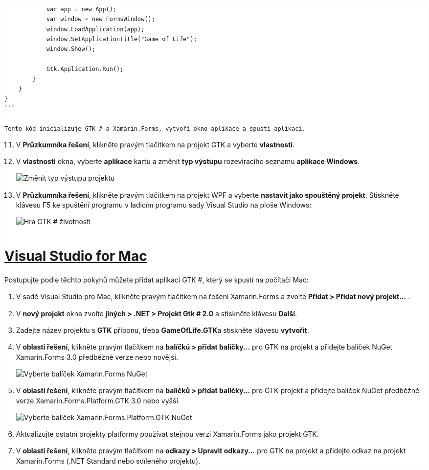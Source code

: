                 var app = new App();
                var window = new FormsWindow();
                window.LoadApplication(app);
                window.SetApplicationTitle("Game of Life");
                window.Show();

                Gtk.Application.Run();
            }
        }
    }
    ```

    Tento kód inicializuje GTK # a Xamarin.Forms, vytvoří okno aplikace a spustí aplikaci.

11. V **Průzkumníka řešení**, klikněte pravým tlačítkem na projekt GTK a vyberte **vlastnosti**.

12. V **vlastnosti** okna, vyberte **aplikace** kartu a změnit **typ výstupu** rozevíracího seznamu **aplikace Windows**.

    ![Změnit typ výstupu projektu](gtk-images/win/change-project-output-type.png "změnit typ výstupu projektu")

13. V **Průzkumníka řešení**, klikněte pravým tlačítkem na projekt WPF a vyberte **nastavit jako spouštěný projekt**. Stiskněte klávesu F5 ke spuštění programu v ladicím programu sady Visual Studio na ploše Windows:

    ![Hra GTK # životnosti](gtk-images/win/gtk-gameoflife.png "hru GTK # životnosti")

# <a name="visual-studio-for-mactabvsmac"></a>[Visual Studio for Mac](#tab/vsmac)

Postupujte podle těchto pokynů můžete přidat aplikaci GTK #, který se spustí na počítači Mac:

1. V sadě Visual Studio pro Mac, klikněte pravým tlačítkem na řešení Xamarin.Forms a zvolte **Přidat > Přidat nový projekt...** .

2. V **nový projekt** okna zvolte **jiných > .NET > Projekt Gtk # 2.0** a stiskněte klávesu **Další**.

3. Zadejte název projektu s **GTK** příponu, třeba **GameOfLife.GTK**a stiskněte klávesu **vytvořit**.

4. V **oblasti řešení**, klikněte pravým tlačítkem na **balíčků > přidat balíčky...**  pro GTK na projekt a přidejte balíček NuGet Xamarin.Forms 3.0 předběžné verze nebo novější.

    ![Vyberte balíček Xamarin.Forms NuGet](gtk-images/mac/select-forms-nuget-package.png "vyberte balíček Xamarin.Forms. NuGet")

5. V **oblasti řešení**, klikněte pravým tlačítkem na **balíčků > přidat balíčky...**  pro GTK projekt a přidejte balíček NuGet předběžné verze Xamarin.Forms.Platform.GTK 3.0 nebo vyšší.

    ![Vyberte balíček Xamarin.Forms.Platform.GTK NuGet](gtk-images/mac/select-forms-platform-nuget-package.png "vyberte balíček Xamarin.Forms.Platform.GTK NuGet")

6. Aktualizujte ostatní projekty platformy používat stejnou verzi Xamarin.Forms jako projekt GTK.

7. V **oblasti řešení**, klikněte pravým tlačítkem na **odkazy > Upravit odkazy...**  pro GTK na projekt a přidejte odkaz na projekt Xamarin.Forms (.NET Standard nebo sdíleného projektu).
